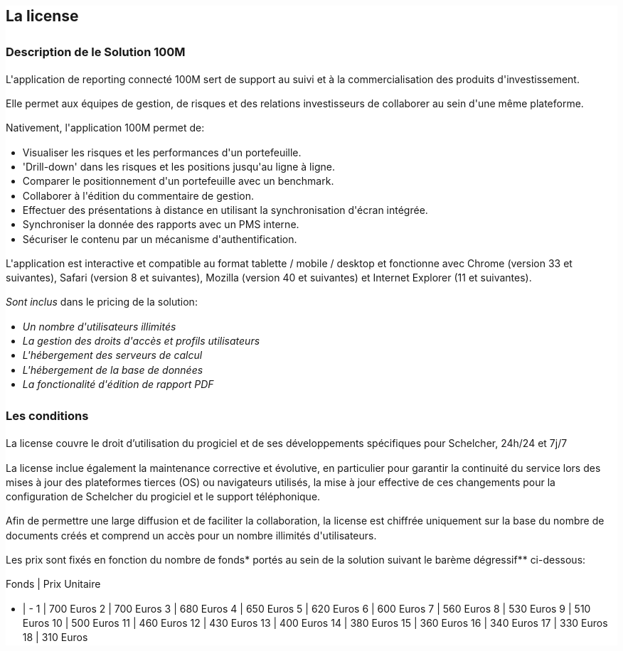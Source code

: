 
## La license
### Description de le Solution 100M
L'application de reporting connecté 100M sert de support au suivi et à la commercialisation des produits d'investissement.

Elle permet aux équipes de gestion, de risques et des relations investisseurs de collaborer au sein d'une même plateforme.

Nativement, l'application 100M permet de:
- Visualiser les risques et les performances d'un portefeuille.
- 'Drill-down' dans les risques et les positions jusqu'au ligne à ligne.
- Comparer le positionnement d'un portefeuille avec un benchmark.
- Collaborer à l'édition du commentaire de gestion.
- Effectuer des présentations à distance en utilisant la synchronisation d'écran intégrée.
- Synchroniser la donnée des rapports avec un PMS interne.
- Sécuriser le contenu par un mécanisme d'authentification.

L'application est interactive et compatible au format tablette / mobile / desktop et fonctionne avec Chrome (version 33 et suivantes), Safari (version 8 et suivantes), Mozilla (version 40 et suivantes) et Internet Explorer (11 et suivantes).

*Sont inclus* dans le pricing de la solution:
- _Un nombre d'utilisateurs illimités_
- _La gestion des droits d'accès et profils utilisateurs_
- _L'hébergement des serveurs de calcul_
- _L'hébergement de la base de données_
- _La fonctionalité d'édition de rapport PDF_


### Les conditions
La license couvre le droit d’utilisation du progiciel et de ses développements spécifiques pour Schelcher, 24h/24 et 7j/7

La license inclue également la maintenance corrective et évolutive, en particulier pour garantir la continuité du service lors des mises à jour des plateformes tierces (OS) ou navigateurs utilisés, la mise à jour effective de ces changements pour la configuration de Schelcher du progiciel et le support téléphonique.

Afin de permettre une large diffusion et de faciliter la collaboration, la license est chiffrée uniquement sur la base du nombre de documents créés et comprend un accès pour un nombre illimités d'utilisateurs.

Les prix sont fixés en fonction du nombre de fonds\* portés au sein de la solution suivant le barème dégressif\*\* ci-dessous:

Fonds | Prix Unitaire
- | - 
1 | 700 Euros
2 | 700 Euros
3 | 680 Euros
4 | 650 Euros
5 | 620 Euros
6 | 600 Euros
7 | 560 Euros
8 | 530 Euros
9 | 510 Euros
10 | 500 Euros
11 | 460 Euros
12 | 430 Euros
13 | 400 Euros
14 | 380 Euros
15 | 360 Euros
16 | 340 Euros
17 | 330 Euros
18 | 310 Euros